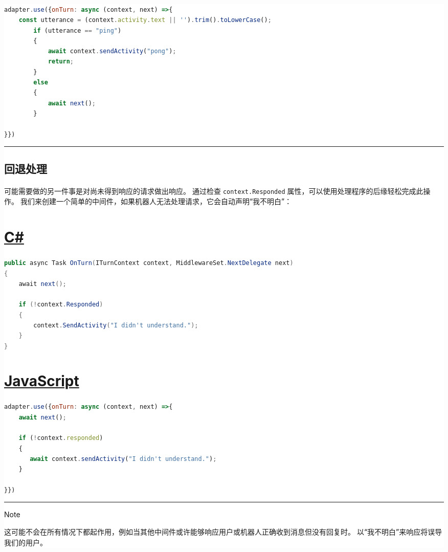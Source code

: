 ```JavaScript
adapter.use({onTurn: async (context, next) =>{
    const utterance = (context.activity.text || '').trim().toLowerCase();
        if (utterance == "ping") 
        {
            await context.sendActivity("pong");
            return;
        } 
        else 
        {
            await next();
        }

}})

```

---

## <a name="fallback-processing"></a>回退处理

可能需要做的另一件事是对尚未得到响应的请求做出响应。 通过检查 `context.Responded` 属性，可以使用处理程序的后缘轻松完成此操作。 我们来创建一个简单的中间件，如果机器人无法处理请求，它会自动声明“我不明白”：

# <a name="ctabcsfallback"></a>[C#](#tab/csfallback)
```cs
public async Task OnTurn(ITurnContext context, MiddlewareSet.NextDelegate next)
{
    await next();

    if (!context.Responded) 
    {
        context.SendActivity("I didn't understand.");
    }
}
```
# <a name="javascripttabjsfallback"></a>[JavaScript](#tab/jsfallback)
```JavaScript
adapter.use({onTurn: async (context, next) =>{
    await next();

    if (!context.responded) 
    {
       await context.sendActivity("I didn't understand.");
    }

}})
```

---

> [!NOTE] 
> 这可能不会在所有情况下都起作用，例如当其他中间件或许能够响应用户或机器人正确收到消息但没有回复时。 以“我不明白”来响应将误导我们的用户。


